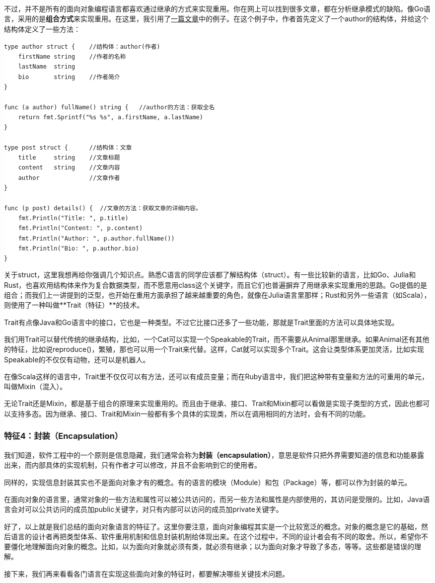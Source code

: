 不过，并不是所有的面向对象编程语言都喜欢通过继承的方式来实现重用。你在网上可以找到很多文章，都在分析继承模式的缺陷。像Go语言，采用的是**组合方式**来实现重用。在这里，我引用了[一篇文章](<https://golangbot.com/inheritance/>)中的例子。在这个例子中，作者首先定义了一个author的结构体，并给这个结构体定义了一些方法：

```
type author struct {    //结构体：author(作者)
    firstName string    //作者的名称
    lastName  string
    bio       string    //作者简介
}

func (a author) fullName() string {   //author的方法：获取全名
    return fmt.Sprintf("%s %s", a.firstName, a.lastName)
}

type post struct {      //结构体：文章
    title     string    //文章标题
    content   string    //文章内容
    author              //文章作者
}

func (p post) details() {  //文章的方法：获取文章的详细内容。
    fmt.Println("Title: ", p.title)
    fmt.Println("Content: ", p.content)
    fmt.Println("Author: ", p.author.fullName())
    fmt.Println("Bio: ", p.author.bio)
}
```

关于struct，这里我想再给你强调几个知识点。熟悉C语言的同学应该都了解结构体（struct）。有一些比较新的语言，比如Go、Julia和Rust，也喜欢用结构体来作为复合数据类型，而不愿意用class这个关键字，而且它们也普遍摒弃了用继承来实现重用的思路。Go提倡的是组合；而我们上一讲提到的泛型，也开始在重用方面承担了越来越重要的角色，就像在Julia语言里那样；Rust和另外一些语言（如Scala），则使用了一种叫做**Trait（特征）**的技术。

Trait有点像Java和Go语言中的接口，它也是一种类型。不过它比接口还多了一些功能，那就是Trait里面的方法可以具体地实现。

我们用Trait可以替代传统的继承结构，比如，一个Cat可以实现一个Speakable的Trait，而不需要从Animal那里继承。如果Animal还有其他的特征，比如说reproduce()，繁殖，那也可以用一个Trait来代替。这样，Cat就可以实现多个Trait。这会让类型体系更加灵活，比如实现Speakable的不仅仅有动物，还可以是机器人。

在像Scala这样的语言中，Trait里不仅仅可以有方法，还可以有成员变量；而在Ruby语言中，我们把这种带有变量和方法的可重用的单元，叫做Mixin（混入）。

无论Trait还是Mixin，都是基于组合的原理来实现重用的。而且由于继承、接口、Trait和Mixin都可以看做是实现子类型的方式，因此也都可以支持多态。因为继承、接口、Trait和Mixin一般都有多个具体的实现类，所以在调用相同的方法时，会有不同的功能。

### 特征4：封装（Encapsulation）

我们知道，软件工程中的一个原则是信息隐藏，我们通常会称为**封装（encapsulation）**，意思是软件只把外界需要知道的信息和功能暴露出来，而内部具体的实现机制，只有作者才可以修改，并且不会影响到它的使用者。

同样的，实现信息封装其实也不是面向对象才有的概念。有的语言的模块（Module）和包（Package）等，都可以作为封装的单元。

在面向对象的语言里，通常对象的一些方法和属性可以被公共访问的，而另一些方法和属性是内部使用的，其访问是受限的。比如，Java语言会对可以公共访问的成员加public关键字，对只有内部可以访问的成员加private关键字。

好了，以上就是我们总结的面向对象语言的特征了。这里你要注意，面向对象编程其实是一个比较宽泛的概念。对象的概念是它的基础，然后语言的设计者再把类型体系、软件重用机制和信息封装机制给体现出来。在这个过程中，不同的设计者会有不同的取舍。所以，希望你不要僵化地理解面向对象的概念。比如，以为面向对象就必须有类，就必须有继承；以为面向对象才导致了多态，等等。这些都是错误的理解。

接下来，我们再来看看各门语言在实现这些面向对象的特征时，都要解决哪些关键技术问题。

